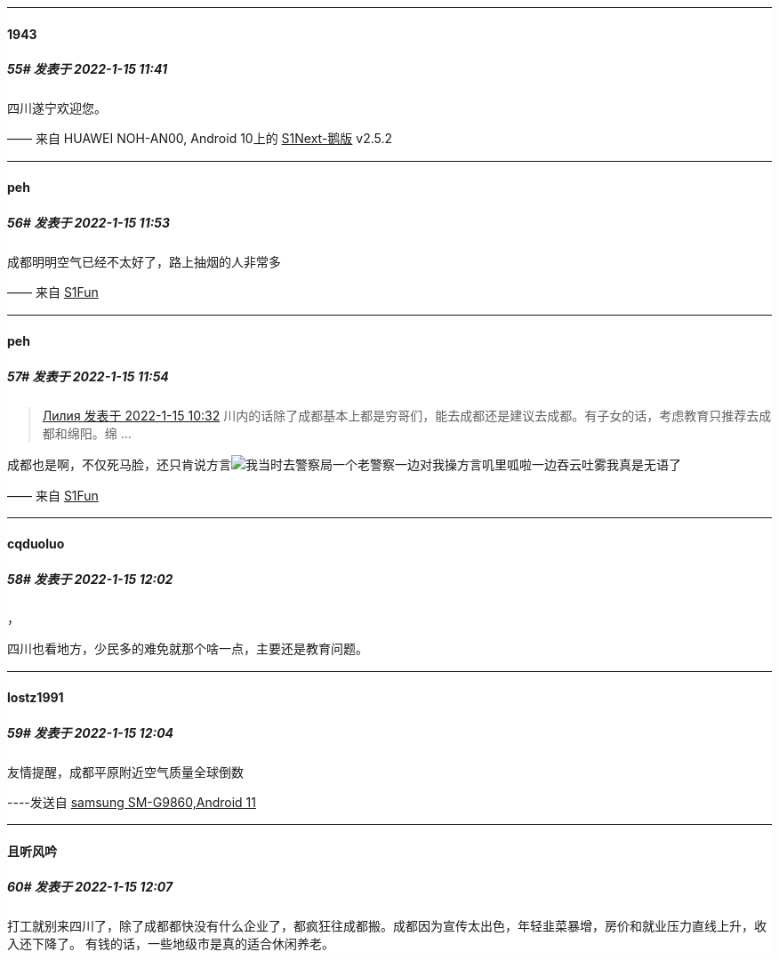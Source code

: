 *****

####  1943  
##### 55#       发表于 2022-1-15 11:41

四川遂宁欢迎您。

—— 来自 HUAWEI NOH-AN00, Android 10上的 [S1Next-鹅版](https://github.com/ykrank/S1-Next/releases) v2.5.2

*****

####  peh  
##### 56#       发表于 2022-1-15 11:53

成都明明空气已经不太好了，路上抽烟的人非常多

—— 来自 [S1Fun](https://s1fun.koalcat.com)

*****

####  peh  
##### 57#       发表于 2022-1-15 11:54

<blockquote><a href="httphttps://bbs.saraba1st.com/2b/forum.php?mod=redirect&amp;goto=findpost&amp;pid=54297097&amp;ptid=2047447" target="_blank">Лилия 发表于 2022-1-15 10:32</a>
川内的话除了成都基本上都是穷哥们，能去成都还是建议去成都。有子女的话，考虑教育只推荐去成都和绵阳。绵 ...</blockquote>
成都也是啊，不仅死马脸，还只肯说方言<img src="https://static.saraba1st.com/image/smiley/face2017/003.png" referrerpolicy="no-referrer">我当时去警察局一个老警察一边对我操方言叽里呱啦一边吞云吐雾我真是无语了

—— 来自 [S1Fun](https://s1fun.koalcat.com)

*****

####  cqduoluo  
##### 58#       发表于 2022-1-15 12:02

，

四川也看地方，少民多的难免就那个啥一点，主要还是教育问题。

*****

####  lostz1991  
##### 59#       发表于 2022-1-15 12:04

友情提醒，成都平原附近空气质量全球倒数

----发送自 [samsung SM-G9860,Android 11](http://stage1.5j4m.com/?1.37)

*****

####  且听风吟  
##### 60#       发表于 2022-1-15 12:07

打工就别来四川了，除了成都都快没有什么企业了，都疯狂往成都搬。成都因为宣传太出色，年轻韭菜暴增，房价和就业压力直线上升，收入还下降了。
有钱的话，一些地级市是真的适合休闲养老。
